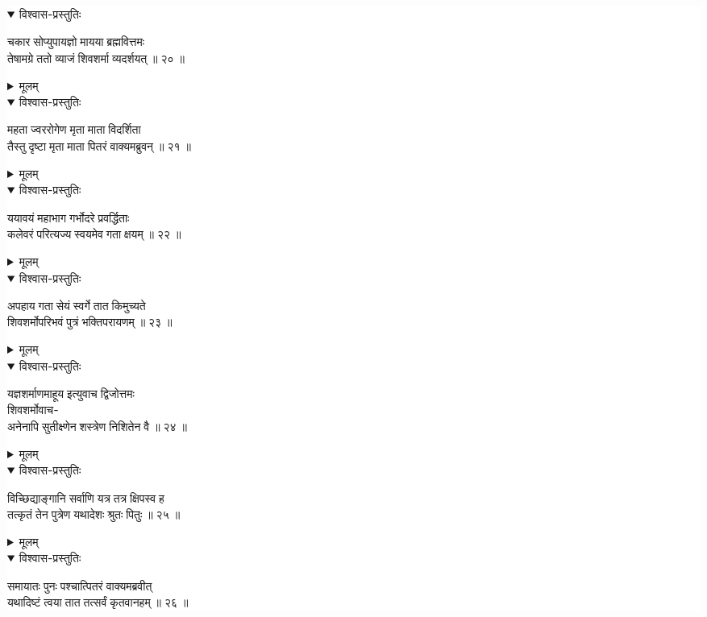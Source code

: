 

<details open><summary>विश्वास-प्रस्तुतिः</summary>

चकार सोप्युपायज्ञो मायया ब्रह्मवित्तमः  
तेषामग्रे ततो व्याजं शिवशर्मा व्यदर्शयत् ॥ २० ॥
</details>

<details><summary>मूलम्</summary></details>



<details open><summary>विश्वास-प्रस्तुतिः</summary>

महता ज्वररोगेण मृता माता विदर्शिता  
तैस्तु दृष्टा मृता माता पितरं वाक्यमब्रुवन् ॥ २१ ॥
</details>

<details><summary>मूलम्</summary></details>



<details open><summary>विश्वास-प्रस्तुतिः</summary>

ययावयं महाभाग गर्भोदरे प्रवर्द्धिताः  
कलेवरं परित्यज्य स्वयमेव गता क्षयम् ॥ २२ ॥
</details>

<details><summary>मूलम्</summary></details>



<details open><summary>विश्वास-प्रस्तुतिः</summary>

अपहाय गता सेयं स्वर्गे तात किमुच्यते  
शिवशर्मोपरिभवं पुत्रं भक्तिपरायणम् ॥ २३ ॥
</details>

<details><summary>मूलम्</summary></details>



<details open><summary>विश्वास-प्रस्तुतिः</summary>

यज्ञशर्माणमाहूय इत्युवाच द्विजोत्तमः  
शिवशर्मोवाच-  
अनेनापि सुतीक्ष्णेन शस्त्रेण निशितेन वै ॥ २४ ॥
</details>

<details><summary>मूलम्</summary></details>



<details open><summary>विश्वास-प्रस्तुतिः</summary>

विच्छिद्याङ्गानि सर्वाणि यत्र तत्र क्षिपस्व ह  
तत्कृतं तेन पुत्रेण यथादेशः श्रुतः पितुः ॥ २५ ॥
</details>

<details><summary>मूलम्</summary></details>



<details open><summary>विश्वास-प्रस्तुतिः</summary>

समायातः पुनः पश्चात्पितरं वाक्यमब्रवीत्  
यथादिष्टं त्वया तात तत्सर्वं कृतवानहम् ॥ २६ ॥
</details>
